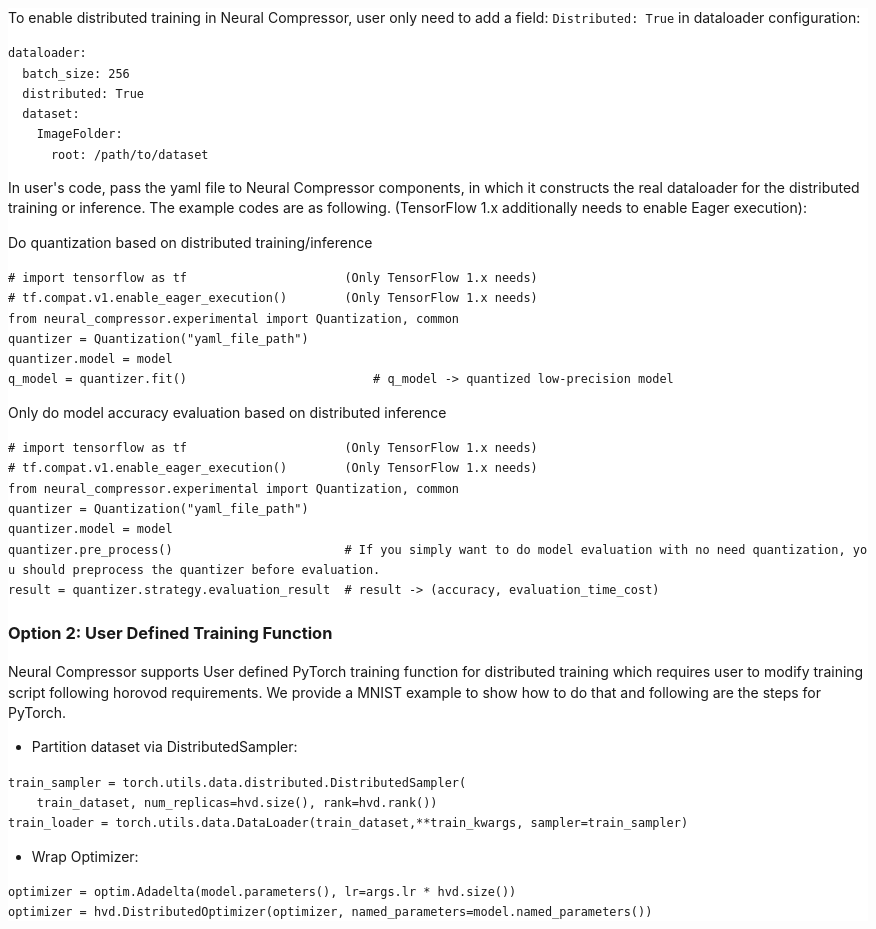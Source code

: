 To enable distributed training in Neural Compressor, user only need to add a field: `Distributed: True` in dataloader configuration:

```
dataloader:
  batch_size: 256
  distributed: True
  dataset:
    ImageFolder:
      root: /path/to/dataset
```

In user's code, pass the yaml file to Neural Compressor components, in which it constructs the real dataloader for the distributed training or inference. The example codes are as following. (TensorFlow 1.x additionally needs to enable Eager execution):

Do quantization based on distributed training/inference
``` 
# import tensorflow as tf                      (Only TensorFlow 1.x needs)
# tf.compat.v1.enable_eager_execution()        (Only TensorFlow 1.x needs)
from neural_compressor.experimental import Quantization, common
quantizer = Quantization("yaml_file_path")
quantizer.model = model
q_model = quantizer.fit()                          # q_model -> quantized low-precision model 
```

Only do model accuracy evaluation based on distributed inference
``` 
# import tensorflow as tf                      (Only TensorFlow 1.x needs)
# tf.compat.v1.enable_eager_execution()        (Only TensorFlow 1.x needs)
from neural_compressor.experimental import Quantization, common
quantizer = Quantization("yaml_file_path")
quantizer.model = model 
quantizer.pre_process()                        # If you simply want to do model evaluation with no need quantization, you should preprocess the quantizer before evaluation.
result = quantizer.strategy.evaluation_result  # result -> (accuracy, evaluation_time_cost)
```


### Option 2: User Defined Training Function

Neural Compressor supports User defined PyTorch training function for distributed training which requires user to modify training script following horovod requirements. We provide a MNIST example to show how to do that and following are the steps for PyTorch.

- Partition dataset via DistributedSampler:

```
train_sampler = torch.utils.data.distributed.DistributedSampler(
    train_dataset, num_replicas=hvd.size(), rank=hvd.rank())
train_loader = torch.utils.data.DataLoader(train_dataset,**train_kwargs, sampler=train_sampler)
```

- Wrap Optimizer:

```
optimizer = optim.Adadelta(model.parameters(), lr=args.lr * hvd.size())
optimizer = hvd.DistributedOptimizer(optimizer, named_parameters=model.named_parameters())
```
